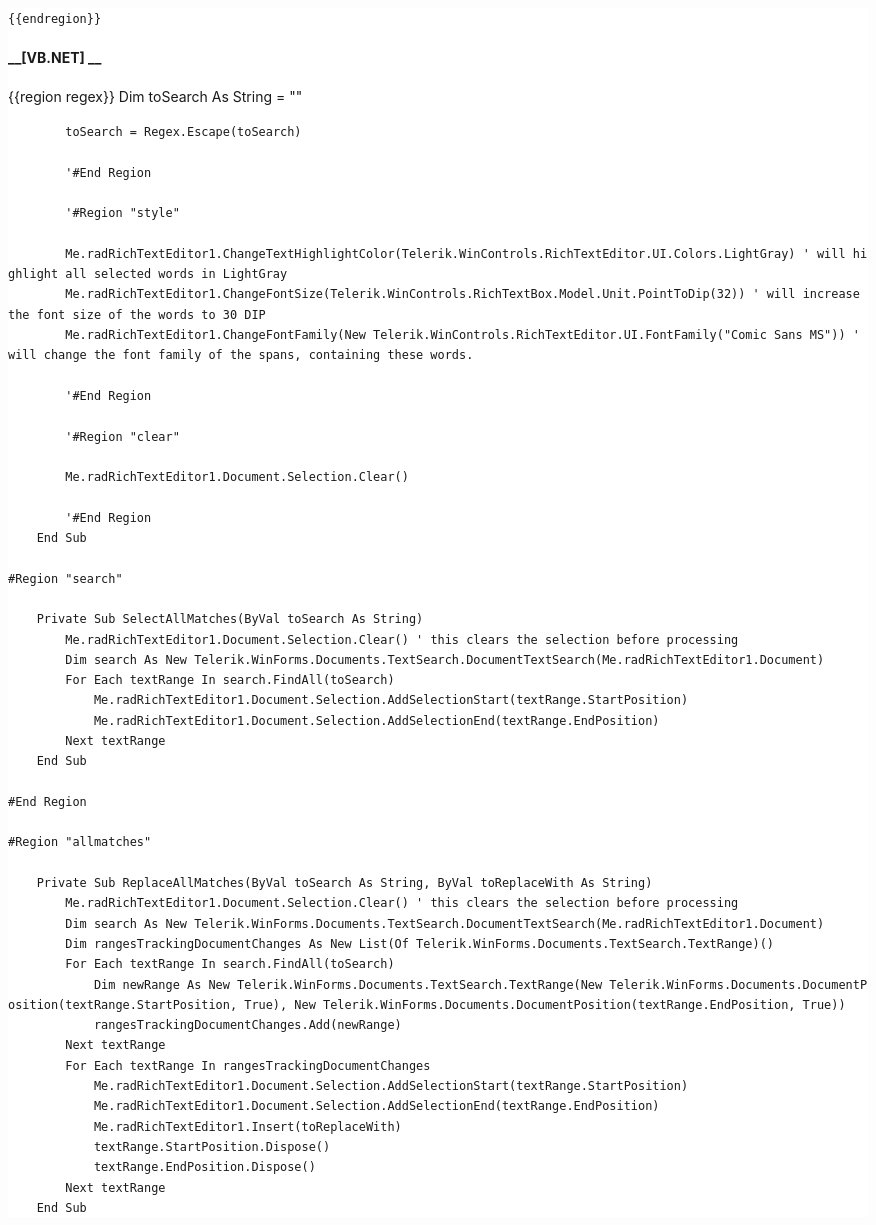 	{{endregion}}



#### __[VB.NET] __

{{region regex}}
	        Dim toSearch As String = ""
	
	        toSearch = Regex.Escape(toSearch)
	
	        '#End Region
	
	        '#Region "style"
	
	        Me.radRichTextEditor1.ChangeTextHighlightColor(Telerik.WinControls.RichTextEditor.UI.Colors.LightGray) ' will highlight all selected words in LightGray
	        Me.radRichTextEditor1.ChangeFontSize(Telerik.WinControls.RichTextBox.Model.Unit.PointToDip(32)) ' will increase the font size of the words to 30 DIP
	        Me.radRichTextEditor1.ChangeFontFamily(New Telerik.WinControls.RichTextEditor.UI.FontFamily("Comic Sans MS")) ' will change the font family of the spans, containing these words.
	
	        '#End Region
	
	        '#Region "clear"
	
	        Me.radRichTextEditor1.Document.Selection.Clear()
	
	        '#End Region
	    End Sub
	
	#Region "search"
	
	    Private Sub SelectAllMatches(ByVal toSearch As String)
	        Me.radRichTextEditor1.Document.Selection.Clear() ' this clears the selection before processing
	        Dim search As New Telerik.WinForms.Documents.TextSearch.DocumentTextSearch(Me.radRichTextEditor1.Document)
	        For Each textRange In search.FindAll(toSearch)
	            Me.radRichTextEditor1.Document.Selection.AddSelectionStart(textRange.StartPosition)
	            Me.radRichTextEditor1.Document.Selection.AddSelectionEnd(textRange.EndPosition)
	        Next textRange
	    End Sub
	
	#End Region
	
	#Region "allmatches"
	
	    Private Sub ReplaceAllMatches(ByVal toSearch As String, ByVal toReplaceWith As String)
	        Me.radRichTextEditor1.Document.Selection.Clear() ' this clears the selection before processing
	        Dim search As New Telerik.WinForms.Documents.TextSearch.DocumentTextSearch(Me.radRichTextEditor1.Document)
	        Dim rangesTrackingDocumentChanges As New List(Of Telerik.WinForms.Documents.TextSearch.TextRange)()
	        For Each textRange In search.FindAll(toSearch)
	            Dim newRange As New Telerik.WinForms.Documents.TextSearch.TextRange(New Telerik.WinForms.Documents.DocumentPosition(textRange.StartPosition, True), New Telerik.WinForms.Documents.DocumentPosition(textRange.EndPosition, True))
	            rangesTrackingDocumentChanges.Add(newRange)
	        Next textRange
	        For Each textRange In rangesTrackingDocumentChanges
	            Me.radRichTextEditor1.Document.Selection.AddSelectionStart(textRange.StartPosition)
	            Me.radRichTextEditor1.Document.Selection.AddSelectionEnd(textRange.EndPosition)
	            Me.radRichTextEditor1.Insert(toReplaceWith)
	            textRange.StartPosition.Dispose()
	            textRange.EndPosition.Dispose()
	        Next textRange
	    End Sub
	